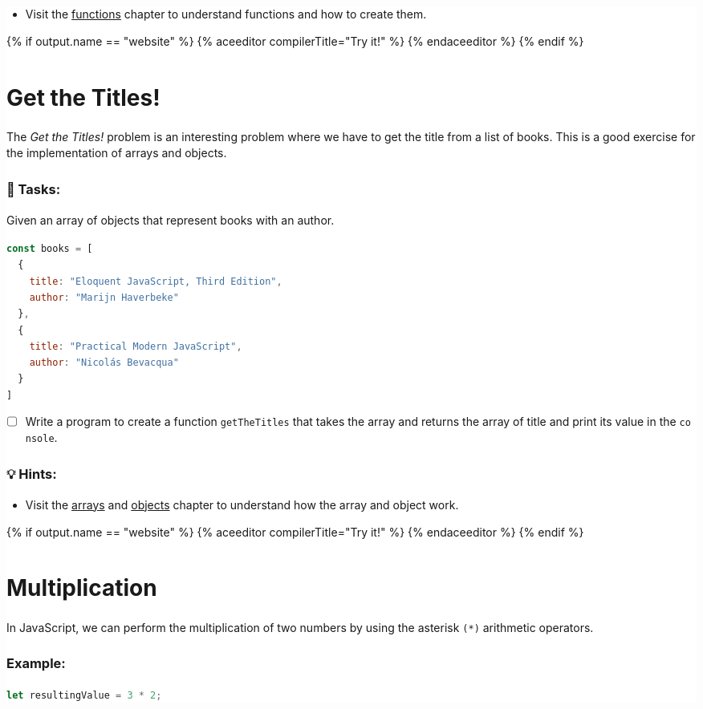 - Visit the [functions](../functions/) chapter to understand functions and how to create them.

{% if output.name == "website" %}
{% aceeditor compilerTitle="Try it!" %}
{% endaceeditor %}
{% endif %}

# Get the Titles!

The _Get the Titles!_ problem is an interesting problem where we have to get the title from a list of books. This is a good exercise for the implementation of arrays and objects.

### 📝 Tasks:

Given an array of objects that represent books with an author.

```javascript
const books = [
  {
    title: "Eloquent JavaScript, Third Edition",
    author: "Marijn Haverbeke"
  },
  {
    title: "Practical Modern JavaScript",
    author: "Nicolás Bevacqua"
  }
]
```

* [ ] Write a program to create a function `getTheTitles` that takes the array and returns the array of title and print its value in the `console`.

### 💡 Hints:

* Visit the [arrays](../arrays/) and [objects](../objects/) chapter to understand how the array and object work.

{% if output.name == "website" %}
{% aceeditor compilerTitle="Try it!" %}
{% endaceeditor %}
{% endif %}

# Multiplication

In JavaScript, we can perform the multiplication of two numbers by using the asterisk `(*)` arithmetic operators.&#x20;

### Example:

```javascript
let resultingValue = 3 * 2;
```
